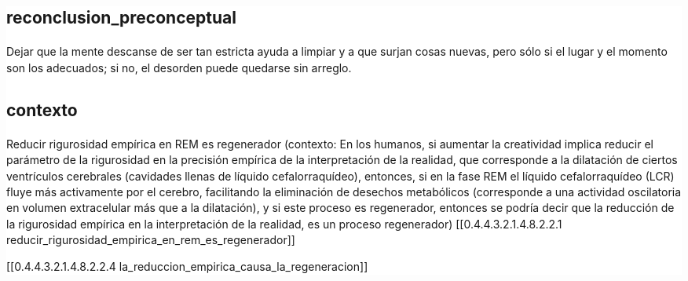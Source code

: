 ## reconclusion_preconceptual

Dejar que la mente descanse de ser tan estricta ayuda a limpiar y a que surjan cosas nuevas, pero sólo si el lugar y el momento son los adecuados; si no, el desorden puede quedarse sin arreglo.

## contexto

Reducir rigurosidad empírica en REM es regenerador (contexto: En los humanos, si aumentar la creatividad implica reducir el parámetro de la rigurosidad en la precisión empírica de la interpretación de la realidad, que corresponde a la dilatación de ciertos ventrículos cerebrales (cavidades llenas de líquido cefalorraquídeo), entonces, si en la fase REM el líquido cefalorraquídeo (LCR) fluye más activamente por el cerebro, facilitando la eliminación de desechos metabólicos (corresponde a una actividad oscilatoria en volumen extracelular más que a la dilatación), y si este proceso es regenerador, entonces se podría decir que la reducción de la rigurosidad empírica en la interpretación de la realidad, es un proceso regenerador)
[[0.4.4.3.2.1.4.8.2.2.1 reducir_rigurosidad_empirica_en_rem_es_regenerador]]

[[0.4.4.3.2.1.4.8.2.2.4 la_reduccion_empirica_causa_la_regeneracion]]
